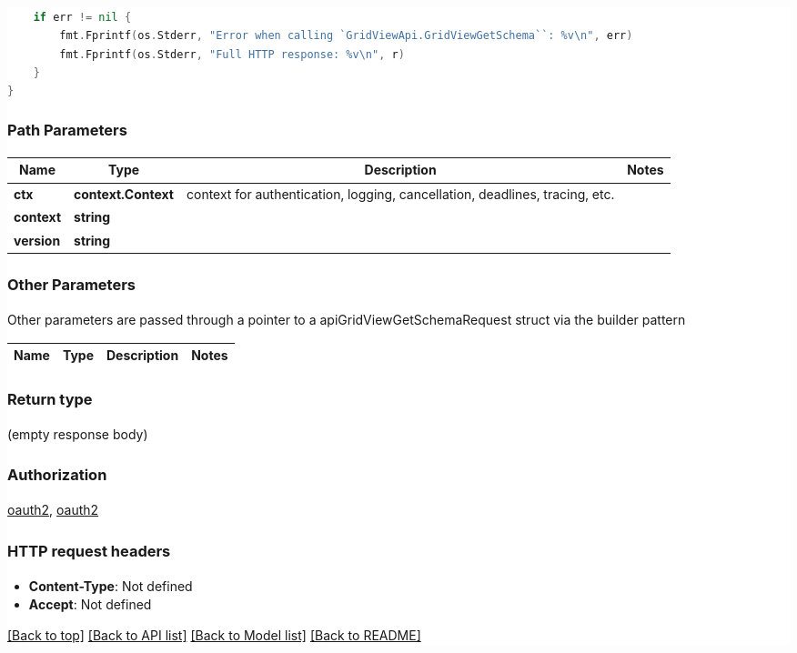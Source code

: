 ```go
    if err != nil {
        fmt.Fprintf(os.Stderr, "Error when calling `GridViewApi.GridViewGetSchema``: %v\n", err)
        fmt.Fprintf(os.Stderr, "Full HTTP response: %v\n", r)
    }
}
```

### Path Parameters


Name | Type | Description  | Notes
------------- | ------------- | ------------- | -------------
**ctx** | **context.Context** | context for authentication, logging, cancellation, deadlines, tracing, etc.
**context** | **string** |  | 
**version** | **string** |  | 

### Other Parameters

Other parameters are passed through a pointer to a apiGridViewGetSchemaRequest struct via the builder pattern


Name | Type | Description  | Notes
------------- | ------------- | ------------- | -------------



### Return type

 (empty response body)

### Authorization

[oauth2](../README.md#oauth2), [oauth2](../README.md#oauth2)

### HTTP request headers

- **Content-Type**: Not defined
- **Accept**: Not defined

[[Back to top]](#) [[Back to API list]](../README.md#documentation-for-api-endpoints)
[[Back to Model list]](../README.md#documentation-for-models)
[[Back to README]](../README.md)

